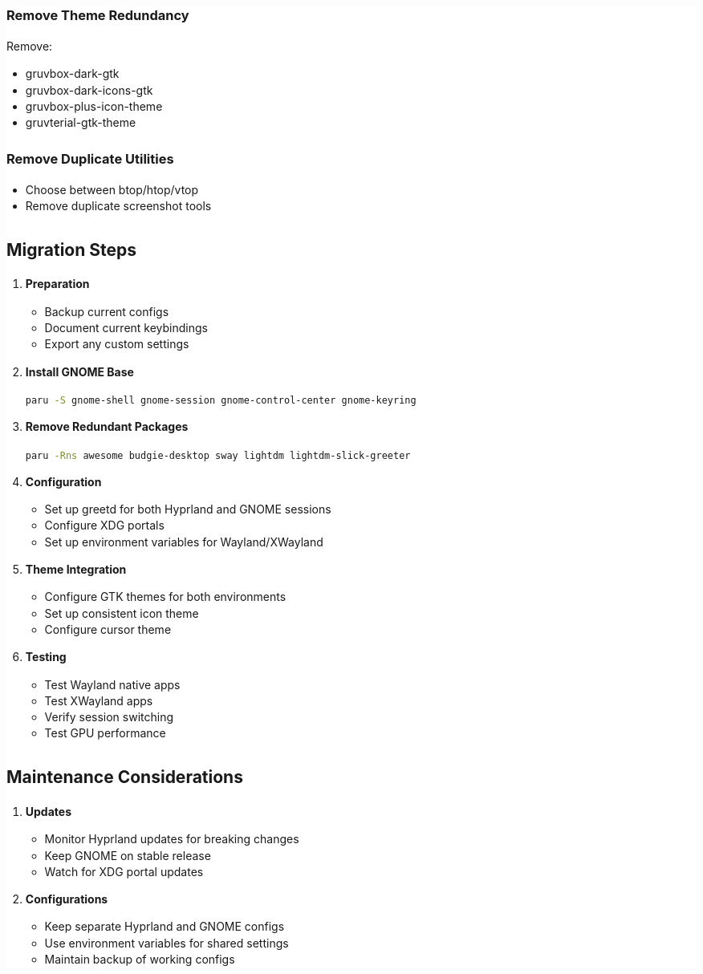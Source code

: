 ### Remove Theme Redundancy
Remove:
- gruvbox-dark-gtk
- gruvbox-dark-icons-gtk
- gruvbox-plus-icon-theme
- gruvterial-gtk-theme

### Remove Duplicate Utilities
- Choose between btop/htop/vtop
- Remove duplicate screenshot tools

## Migration Steps

1. **Preparation**
   - Backup current configs
   - Document current keybindings
   - Export any custom settings

2. **Install GNOME Base**
   ```bash
   paru -S gnome-shell gnome-session gnome-control-center gnome-keyring
   ```

3. **Remove Redundant Packages**
   ```bash
   paru -Rns awesome budgie-desktop sway lightdm lightdm-slick-greeter
   ```

4. **Configuration**
   - Set up greetd for both Hyprland and GNOME sessions
   - Configure XDG portals
   - Set up environment variables for Wayland/XWayland

5. **Theme Integration**
   - Configure GTK themes for both environments
   - Set up consistent icon theme
   - Configure cursor theme

6. **Testing**
   - Test Wayland native apps
   - Test XWayland apps
   - Verify session switching
   - Test GPU performance

## Maintenance Considerations

1. **Updates**
   - Monitor Hyprland updates for breaking changes
   - Keep GNOME on stable release
   - Watch for XDG portal updates

2. **Configurations**
   - Keep separate Hyprland and GNOME configs
   - Use environment variables for shared settings
   - Maintain backup of working configs
